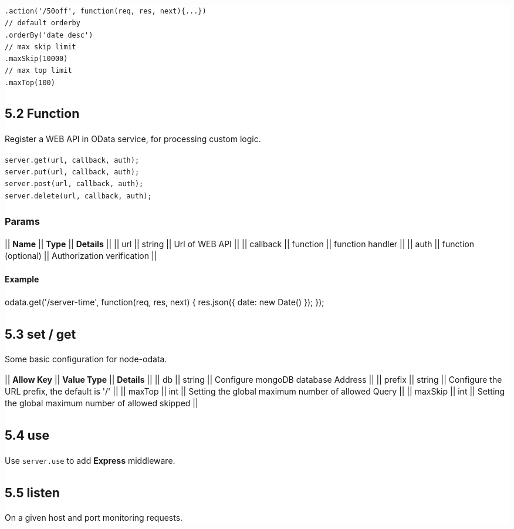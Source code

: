     .action('/50off', function(req, res, next){...})
    // default orderby
    .orderBy('date desc') 
    // max skip limit
    .maxSkip(10000) 
    // max top limit
    .maxTop(100)   

## 5.2 Function

Register a WEB API in OData service, for processing custom logic.

    server.get(url, callback, auth);
    server.put(url, callback, auth);
    server.post(url, callback, auth);
    server.delete(url, callback, auth);

### Params

|| **Name**                               || **Type**                            || **Details** ||
|| url      || string || Url of WEB API ||
|| callback  || function || function handler ||
|| auth  || function (optional) || Authorization verification ||

#### Example

  odata.get('/server-time', function(req, res, next) {
      res.json({
        date: new Date()
      });
  });

## 5.3 set / get

Some basic configuration for node-odata.

|| **Allow Key**                               || **Value Type**                            || **Details** ||
|| db      || string || Configure mongoDB database Address ||
|| prefix    || string || Configure the URL prefix, the default is '/' ||
|| maxTop  || int || Setting the global maximum number of allowed Query ||
|| maxSkip  || int || Setting the global maximum number of allowed skipped ||

## 5.4 use

Use `server.use` to add  **Express** middleware.

## 5.5 listen

On a given host and port monitoring requests.

